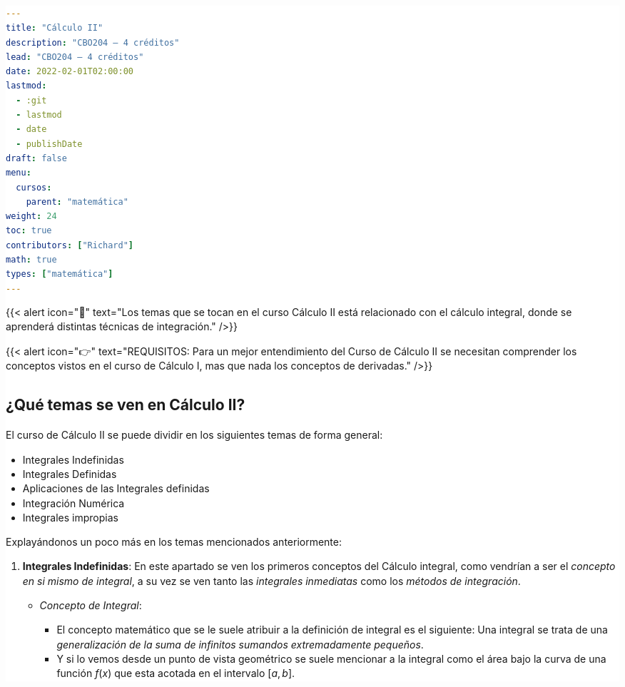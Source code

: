 ```yaml
---
title: "Cálculo II"
description: "CBO204 — 4 créditos"
lead: "CBO204 — 4 créditos"
date: 2022-02-01T02:00:00
lastmod:
  - :git
  - lastmod
  - date
  - publishDate
draft: false
menu:
  cursos:
    parent: "matemática"
weight: 24
toc: true
contributors: ["Richard"]
math: true
types: ["matemática"]
---
```


{{< alert icon="📌" text="Los temas que se tocan en el curso Cálculo II está relacionado con el cálculo integral, donde se aprenderá distintas técnicas de integración." />}}

<p>

{{< alert icon="👉" text="REQUISITOS: Para un mejor entendimiento del Curso de Cálculo II se necesitan comprender los conceptos vistos en el curso de Cálculo I, mas que nada los conceptos de derivadas." />}}

## ¿Qué temas se ven en Cálculo II?

El curso de Cálculo II se puede dividir en los siguientes temas de forma general:

- Integrales Indefinidas
- Integrales Definidas
- Aplicaciones de las Integrales definidas
- Integración Numérica
- Integrales impropias

Explayándonos un poco más en los temas mencionados anteriormente:

1. **Integrales Indefinidas**: En este apartado se ven los primeros conceptos del Cálculo integral, como vendrían a ser el _concepto en si mismo de integral_, a su vez se ven tanto las _integrales inmediatas_ como los _métodos de integración_.

    - _Concepto de Integral_:

        - El concepto matemático que se le suele atribuir a la definición de integral es el siguiente: Una integral se trata de una _generalización de la suma de infinitos sumandos extremadamente pequeños_.
        - Y si lo vemos desde un punto de vista geométrico se suele mencionar a la integral como el área bajo la curva de una función $f(x)$ que esta acotada en el intervalo $[a,b]$.
